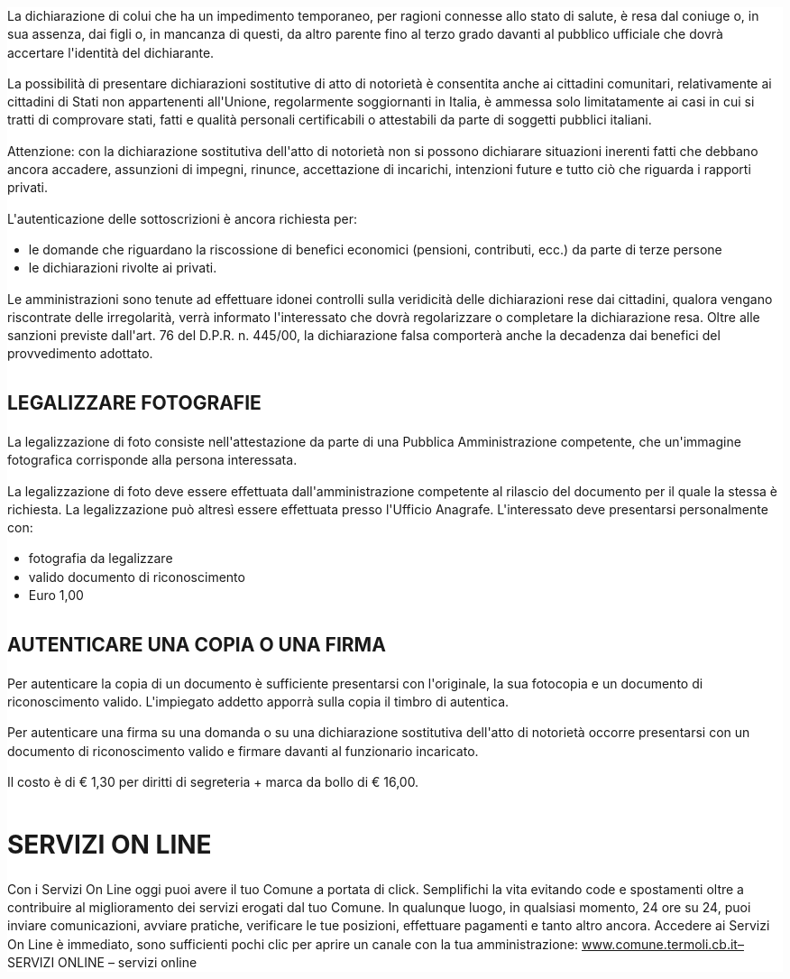 La dichiarazione di colui che ha un impedimento temporaneo, per ragioni connesse allo stato di salute, è resa dal coniuge o, in sua assenza, dai figli o, in mancanza di questi, da altro parente fino al terzo grado davanti al pubblico ufficiale che dovrà accertare l'identità del dichiarante.

La possibilità di presentare dichiarazioni sostitutive di atto di notorietà è consentita anche ai cittadini comunitari, relativamente ai cittadini di Stati non appartenenti all'Unione, regolarmente soggiornanti in Italia, è ammessa solo limitatamente ai casi in cui si tratti di comprovare stati, fatti e qualità personali certificabili o attestabili da parte di soggetti pubblici italiani.

Attenzione: con la dichiarazione sostitutiva dell'atto di notorietà non si possono dichiarare situazioni inerenti fatti che debbano ancora accadere, assunzioni di impegni, rinunce, accettazione di incarichi, intenzioni future e tutto ciò che riguarda i rapporti privati.

L'autenticazione delle sottoscrizioni è ancora richiesta per:
- le domande che riguardano la riscossione di benefici economici (pensioni, contributi, ecc.) da parte di terze persone
- le dichiarazioni rivolte ai privati.

Le amministrazioni sono tenute ad effettuare idonei controlli sulla veridicità delle dichiarazioni rese dai cittadini, qualora vengano riscontrate delle irregolarità, verrà informato l'interessato che dovrà regolarizzare o completare la dichiarazione resa. Oltre alle sanzioni previste dall'art. 76 del D.P.R. n. 445/00, la dichiarazione falsa comporterà anche la decadenza dai benefici del provvedimento adottato.

## LEGALIZZARE FOTOGRAFIE
La legalizzazione di foto consiste nell'attestazione da parte di una Pubblica Amministrazione competente, che un'immagine fotografica corrisponde alla persona interessata.

La legalizzazione di foto deve essere effettuata dall'amministrazione competente al rilascio del documento per il quale la stessa è richiesta. La legalizzazione può altresì essere effettuata presso l'Ufficio Anagrafe. L'interessato deve presentarsi personalmente con:
- fotografia da legalizzare
- valido documento di riconoscimento
- Euro 1,00

## AUTENTICARE UNA COPIA O UNA FIRMA
Per autenticare la copia di un documento è sufficiente presentarsi con l'originale, la sua fotocopia e un documento di riconoscimento valido. L'impiegato addetto apporrà sulla copia il timbro di autentica.

Per autenticare una firma su una domanda o su una dichiarazione sostitutiva dell'atto di notorietà occorre presentarsi con un documento di riconoscimento valido e firmare davanti al funzionario incaricato.

Il costo è di € 1,30 per diritti di segreteria + marca da bollo di € 16,00.

# SERVIZI ON LINE
Con i Servizi On Line oggi puoi avere il tuo Comune a portata di click. Semplifichi la vita evitando code e spostamenti oltre a contribuire al miglioramento dei servizi erogati dal tuo Comune. In qualunque luogo, in qualsiasi momento, 24 ore su 24, puoi inviare comunicazioni, avviare pratiche, verificare le tue posizioni, effettuare pagamenti e tanto altro ancora. Accedere ai Servizi On Line è immediato, sono sufficienti pochi clic per aprire un canale con la tua amministrazione: www.comune.termoli.cb.it– SERVIZI ONLINE – servizi online
